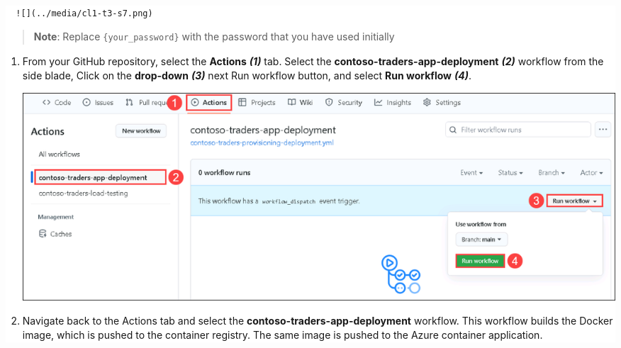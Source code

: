       ![](../media/cl1-t3-s7.png)
   
   >**Note**: Replace `{your_password}` with the password that you have used initially
   
   
1. From your GitHub repository, select the **Actions** ***(1)*** tab. Select the **contoso-traders-app-deployment** ***(2)*** workflow from the side blade, Click on the  **drop-down** ***(3)*** next Run workflow button, and select **Run workflow** ***(4)***.

   ![](../media/2dgn159.png)
   
1. Navigate back to the Actions tab and select the **contoso-traders-app-deployment** workflow. This workflow builds the Docker image, which is pushed to the container registry. The same image is pushed to the Azure container application.
